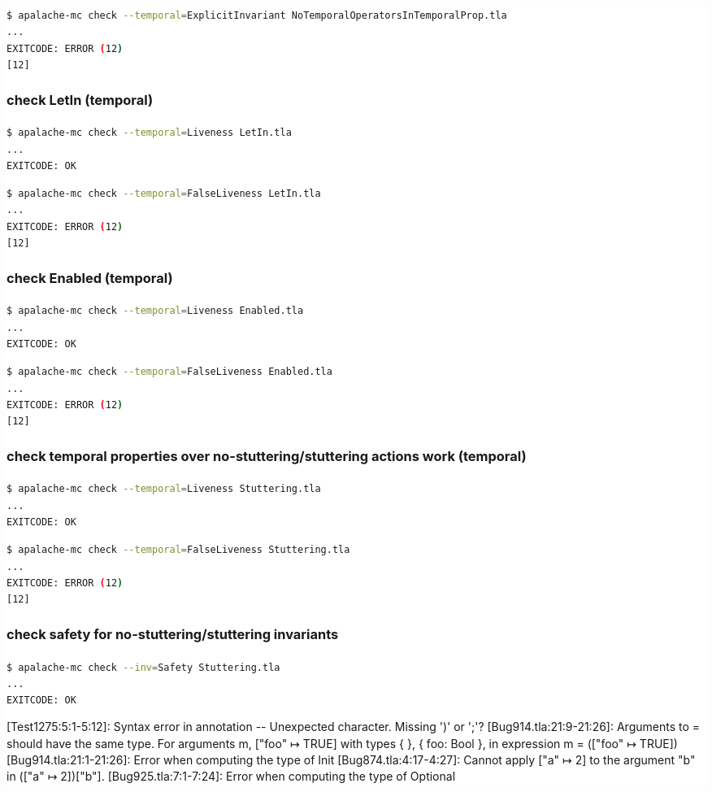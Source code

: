 ```sh
$ apalache-mc check --temporal=ExplicitInvariant NoTemporalOperatorsInTemporalProp.tla
...
EXITCODE: ERROR (12)
[12]
```


### check LetIn (temporal)

```sh
$ apalache-mc check --temporal=Liveness LetIn.tla
...
EXITCODE: OK
```

```sh
$ apalache-mc check --temporal=FalseLiveness LetIn.tla
...
EXITCODE: ERROR (12)
[12]
```

### check Enabled (temporal)

```sh
$ apalache-mc check --temporal=Liveness Enabled.tla
...
EXITCODE: OK
```

```sh
$ apalache-mc check --temporal=FalseLiveness Enabled.tla
...
EXITCODE: ERROR (12)
[12]
```



### check temporal properties over no-stuttering/stuttering actions work (temporal)
```sh
$ apalache-mc check --temporal=Liveness Stuttering.tla
...
EXITCODE: OK
```

```sh
$ apalache-mc check --temporal=FalseLiveness Stuttering.tla
...
EXITCODE: ERROR (12)
[12]
```

### check safety for no-stuttering/stuttering invariants
```sh
$ apalache-mc check --inv=Safety Stuttering.tla
...
EXITCODE: OK
```


[Test1275:5:1-5:12]: Syntax error in annotation -- Unexpected character. Missing ')' or ';'?
[Bug914.tla:21:9-21:26]: Arguments to = should have the same type. For arguments m, ["foo" ↦ TRUE] with types {  }, { foo: Bool }, in expression m = (["foo" ↦ TRUE])
[Bug914.tla:21:1-21:26]: Error when computing the type of Init
[Bug874.tla:4:17-4:27]: Cannot apply ["a" ↦ 2] to the argument "b" in (["a" ↦ 2])["b"].
[Bug925.tla:7:1-7:24]: Error when computing the type of Optional